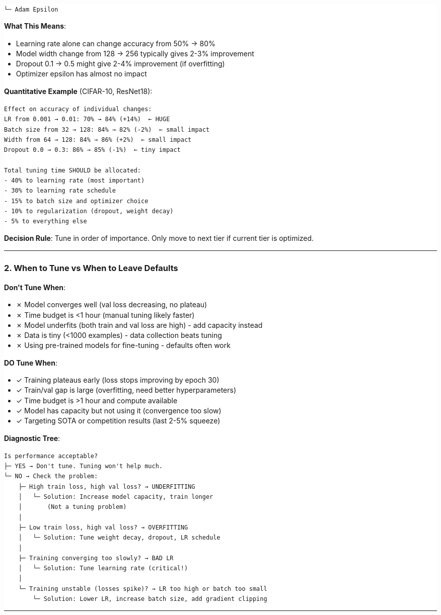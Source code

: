 ```
└─ Adam Epsilon
```

**What This Means**:
- Learning rate alone can change accuracy from 50% → 80%
- Model width change from 128 → 256 typically gives 2-3% improvement
- Dropout 0.1 → 0.5 might give 2-4% improvement (if overfitting)
- Optimizer epsilon has almost no impact

**Quantitative Example** (CIFAR-10, ResNet18):
```
Effect on accuracy of individual changes:
LR from 0.001 → 0.01: 70% → 84% (+14%)  ← HUGE
Batch size from 32 → 128: 84% → 82% (-2%)  ← small impact
Width from 64 → 128: 84% → 86% (+2%)  ← small impact
Dropout 0.0 → 0.3: 86% → 85% (-1%)  ← tiny impact

Total tuning time SHOULD be allocated:
- 40% to learning rate (most important)
- 30% to learning rate schedule
- 15% to batch size and optimizer choice
- 10% to regularization (dropout, weight decay)
- 5% to everything else
```

**Decision Rule**: Tune in order of importance. Only move to next tier if current tier is optimized.

---

### 2. When to Tune vs When to Leave Defaults

**Don't Tune When**:
- ✗ Model converges well (val loss decreasing, no plateau)
- ✗ Time budget is <1 hour (manual tuning likely faster)
- ✗ Model underfits (both train and val loss are high) - add capacity instead
- ✗ Data is tiny (<1000 examples) - data collection beats tuning
- ✗ Using pre-trained models for fine-tuning - defaults often work

**DO Tune When**:
- ✓ Training plateaus early (loss stops improving by epoch 30)
- ✓ Train/val gap is large (overfitting, need better hyperparameters)
- ✓ Time budget is >1 hour and compute available
- ✓ Model has capacity but not using it (convergence too slow)
- ✓ Targeting SOTA or competition results (last 2-5% squeeze)

**Diagnostic Tree**:
```
Is performance acceptable?
├─ YES → Don't tune. Tuning won't help much.
└─ NO → Check the problem:
    ├─ High train loss, high val loss? → UNDERFITTING
    │   └─ Solution: Increase model capacity, train longer
    │       (Not a tuning problem)
    │
    ├─ Low train loss, high val loss? → OVERFITTING
    │   └─ Solution: Tune weight decay, dropout, LR schedule
    │
    ├─ Training converging too slowly? → BAD LR
    │   └─ Solution: Tune learning rate (critical!)
    │
    └─ Training unstable (losses spike)? → LR too high or batch too small
        └─ Solution: Lower LR, increase batch size, add gradient clipping
```

---